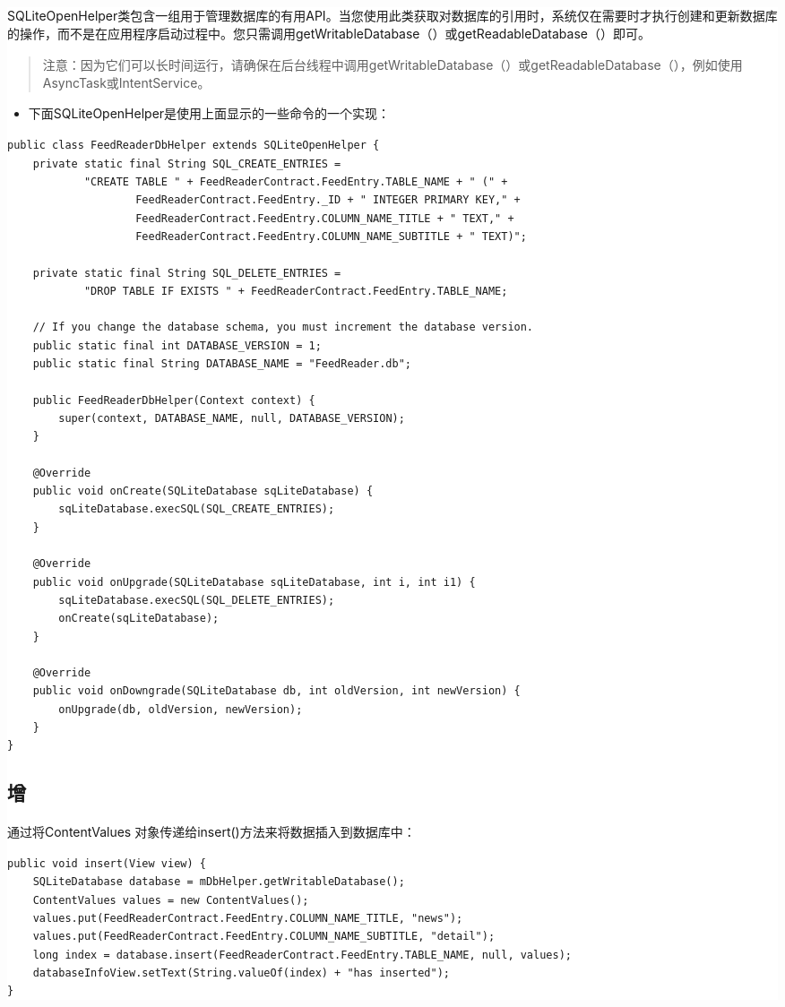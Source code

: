 SQLiteOpenHelper类包含一组用于管理数据库的有用API。当您使用此类获取对数据库的引用时，系统仅在需要时才执行创建和更新数据库的操作，而不是在应用程序启动过程中。您只需调用getWritableDatabase（）或getReadableDatabase（）即可。

>   注意：因为它们可以长时间运行，请确保在后台线程中调用getWritableDatabase（）或getReadableDatabase（），例如使用AsyncTask或IntentService。

- 下面SQLiteOpenHelper是使用上面显示的一些命令的一个实现：

```
public class FeedReaderDbHelper extends SQLiteOpenHelper {
    private static final String SQL_CREATE_ENTRIES =
            "CREATE TABLE " + FeedReaderContract.FeedEntry.TABLE_NAME + " (" +
                    FeedReaderContract.FeedEntry._ID + " INTEGER PRIMARY KEY," +
                    FeedReaderContract.FeedEntry.COLUMN_NAME_TITLE + " TEXT," +
                    FeedReaderContract.FeedEntry.COLUMN_NAME_SUBTITLE + " TEXT)";

    private static final String SQL_DELETE_ENTRIES =
            "DROP TABLE IF EXISTS " + FeedReaderContract.FeedEntry.TABLE_NAME;

    // If you change the database schema, you must increment the database version.
    public static final int DATABASE_VERSION = 1;
    public static final String DATABASE_NAME = "FeedReader.db";

    public FeedReaderDbHelper(Context context) {
        super(context, DATABASE_NAME, null, DATABASE_VERSION);
    }

    @Override
    public void onCreate(SQLiteDatabase sqLiteDatabase) {
        sqLiteDatabase.execSQL(SQL_CREATE_ENTRIES);
    }

    @Override
    public void onUpgrade(SQLiteDatabase sqLiteDatabase, int i, int i1) {
        sqLiteDatabase.execSQL(SQL_DELETE_ENTRIES);
        onCreate(sqLiteDatabase);
    }

    @Override
    public void onDowngrade(SQLiteDatabase db, int oldVersion, int newVersion) {
        onUpgrade(db, oldVersion, newVersion);
    }
}
```

## 增
通过将ContentValues 对象传递给insert()方法来将数据插入到数据库中：

```
public void insert(View view) {
    SQLiteDatabase database = mDbHelper.getWritableDatabase();
    ContentValues values = new ContentValues();
    values.put(FeedReaderContract.FeedEntry.COLUMN_NAME_TITLE, "news");
    values.put(FeedReaderContract.FeedEntry.COLUMN_NAME_SUBTITLE, "detail");
    long index = database.insert(FeedReaderContract.FeedEntry.TABLE_NAME, null, values);
    databaseInfoView.setText(String.valueOf(index) + "has inserted");
}
```
